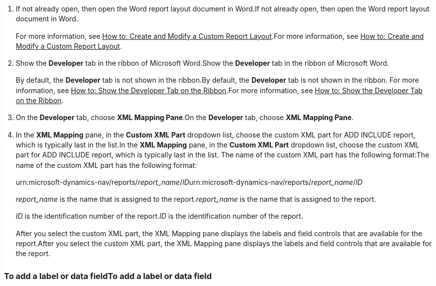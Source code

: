 1.  <span data-ttu-id="46758-110">If not already open, then open the Word report layout document in Word.</span><span class="sxs-lookup"><span data-stu-id="46758-110">If not already open, then open the Word report layout document in Word.</span></span>  
  
     <span data-ttu-id="46758-111">For more information, see [How to: Create and Modify a Custom Report Layout](ui-how-create-custom-report-layout.md).</span><span class="sxs-lookup"><span data-stu-id="46758-111">For more information, see [How to: Create and Modify a Custom Report Layout](ui-how-create-custom-report-layout.md).</span></span>  
  
2.  <span data-ttu-id="46758-112">Show the **Developer** tab in the ribbon of Microsoft Word.</span><span class="sxs-lookup"><span data-stu-id="46758-112">Show the **Developer** tab in the ribbon of Microsoft Word.</span></span>  
  
     <span data-ttu-id="46758-113">By default, the **Developer** tab is not shown in the ribbon.</span><span class="sxs-lookup"><span data-stu-id="46758-113">By default, the **Developer** tab is not shown in the ribbon.</span></span> <span data-ttu-id="46758-114">For more information, see [How to: Show the Developer Tab on the Ribbon](http://go.microsoft.com/fwlink/?LinkID=389631).</span><span class="sxs-lookup"><span data-stu-id="46758-114">For more information, see [How to: Show the Developer Tab on the Ribbon](http://go.microsoft.com/fwlink/?LinkID=389631).</span></span>  
  
3.  <span data-ttu-id="46758-115">On the **Developer** tab, choose **XML Mapping Pane**.</span><span class="sxs-lookup"><span data-stu-id="46758-115">On the **Developer** tab, choose **XML Mapping Pane**.</span></span>  
  
4.  <span data-ttu-id="46758-116">In the **XML Mapping** pane, in the **Custom XML Part** dropdown list, choose the custom XML part for ADD INCLUDE report, which is typically last in the list.</span><span class="sxs-lookup"><span data-stu-id="46758-116">In the **XML Mapping** pane, in the **Custom XML Part** dropdown list, choose the custom XML part for ADD INCLUDE report, which is typically last in the list.</span></span> <span data-ttu-id="46758-117">The name of the custom XML part has the following format:</span><span class="sxs-lookup"><span data-stu-id="46758-117">The name of the custom XML part has the following format:</span></span>  
  
     <span data-ttu-id="46758-118">urn:microsoft-dynamics-nav/reports/*report_name*/*ID*</span><span class="sxs-lookup"><span data-stu-id="46758-118">urn:microsoft-dynamics-nav/reports/*report_name*/*ID*</span></span>  
  
     <span data-ttu-id="46758-119">*report_name* is the name that is assigned to the report<!--OnPrem as specified by the report's [Name Property-duplicate](../FullExperience/nav_dev_long_md.md)]-->.</span><span class="sxs-lookup"><span data-stu-id="46758-119">*report_name* is the name that is assigned to the report<!--OnPrem as specified by the report's [Name Property-duplicate](../FullExperience/nav_dev_long_md.md)]-->.</span></span>  
  
     <span data-ttu-id="46758-120">*ID* is the identification number of the report.</span><span class="sxs-lookup"><span data-stu-id="46758-120">*ID* is the identification number of the report.</span></span>  
  
     <span data-ttu-id="46758-121">After you select the custom XML part, the XML Mapping pane displays the labels and field controls that are available for the report.</span><span class="sxs-lookup"><span data-stu-id="46758-121">After you select the custom XML part, the XML Mapping pane displays the labels and field controls that are available for the report.</span></span>  
  
### <a name="to-add-a-label-or-data-field"></a><span data-ttu-id="46758-122">To add a label or data field</span><span class="sxs-lookup"><span data-stu-id="46758-122">To add a label or data field</span></span>  
  